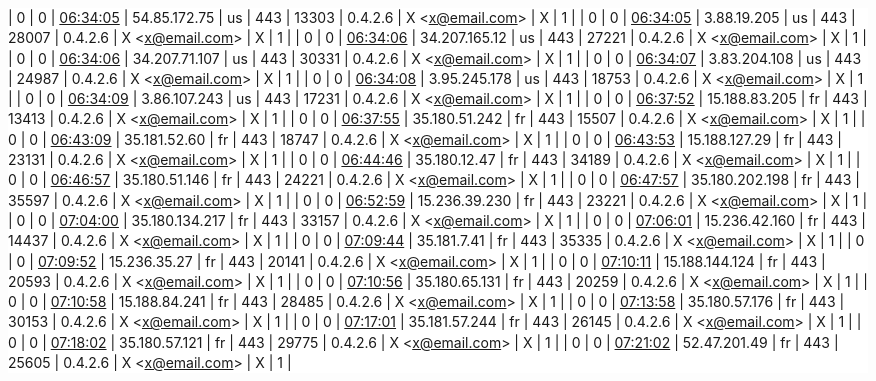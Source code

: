 |    0 |     0 | [06:34:05](https://metrics.torproject.org/rs.html#details/37AEA044E57AC5A7CE6D66B68D245C7BBD2DF9B8) | 54.85.172.75   | us   |   443 |  13303 | 0.4.2.6   | X &lt;x@email.com&gt; | X          |             1 |
|    0 |     0 | [06:34:05](https://metrics.torproject.org/rs.html#details/4501B6A2DB8707EDC4D0D77AA6A0D07F2CFA14C2) | 3.88.19.205    | us   |   443 |  28007 | 0.4.2.6   | X &lt;x@email.com&gt; | X          |             1 |
|    0 |     0 | [06:34:06](https://metrics.torproject.org/rs.html#details/3C7D71F52E18F4F5E4D434CFEE99E84264A68A85) | 34.207.165.12  | us   |   443 |  27221 | 0.4.2.6   | X &lt;x@email.com&gt; | X          |             1 |
|    0 |     0 | [06:34:06](https://metrics.torproject.org/rs.html#details/3DF9B144380B614C43355CE5DE79CB499103528A) | 34.207.71.107  | us   |   443 |  30331 | 0.4.2.6   | X &lt;x@email.com&gt; | X          |             1 |
|    0 |     0 | [06:34:07](https://metrics.torproject.org/rs.html#details/38B1B635046673610928BF3074A9FA05A0559FBF) | 3.83.204.108   | us   |   443 |  24987 | 0.4.2.6   | X &lt;x@email.com&gt; | X          |             1 |
|    0 |     0 | [06:34:08](https://metrics.torproject.org/rs.html#details/AFE5CE7E2A7397B4DC6BAD677209DA8D6E6336DD) | 3.95.245.178   | us   |   443 |  18753 | 0.4.2.6   | X &lt;x@email.com&gt; | X          |             1 |
|    0 |     0 | [06:34:09](https://metrics.torproject.org/rs.html#details/CA95FC7CA37BE5EEDE7D13120ADDA3EDF229154A) | 3.86.107.243   | us   |   443 |  17231 | 0.4.2.6   | X &lt;x@email.com&gt; | X          |             1 |
|    0 |     0 | [06:37:52](https://metrics.torproject.org/rs.html#details/6D15274191805A5D73D13839CC7172D6F6687C5D) | 15.188.83.205  | fr   |   443 |  13413 | 0.4.2.6   | X &lt;x@email.com&gt; | X          |             1 |
|    0 |     0 | [06:37:55](https://metrics.torproject.org/rs.html#details/7A1C19857E629752FDB3B6F5DE21F8AC5F728698) | 35.180.51.242  | fr   |   443 |  15507 | 0.4.2.6   | X &lt;x@email.com&gt; | X          |             1 |
|    0 |     0 | [06:43:09](https://metrics.torproject.org/rs.html#details/8DAD1376BBFA5F4EC3913A192780B5BE070E7DC8) | 35.181.52.60   | fr   |   443 |  18747 | 0.4.2.6   | X &lt;x@email.com&gt; | X          |             1 |
|    0 |     0 | [06:43:53](https://metrics.torproject.org/rs.html#details/8C156BE5DDE0684C70D7A40F8C89678CEEBC04AE) | 15.188.127.29  | fr   |   443 |  23131 | 0.4.2.6   | X &lt;x@email.com&gt; | X          |             1 |
|    0 |     0 | [06:44:46](https://metrics.torproject.org/rs.html#details/A739F895AF9D8DC936A950A5471DACF802AF3F16) | 35.180.12.47   | fr   |   443 |  34189 | 0.4.2.6   | X &lt;x@email.com&gt; | X          |             1 |
|    0 |     0 | [06:46:57](https://metrics.torproject.org/rs.html#details/2C70135CF94E4F7A072C170DC4EE2F6A1A7DA474) | 35.180.51.146  | fr   |   443 |  24221 | 0.4.2.6   | X &lt;x@email.com&gt; | X          |             1 |
|    0 |     0 | [06:47:57](https://metrics.torproject.org/rs.html#details/B453457382ECB113D08B66D86609140B0963B00F) | 35.180.202.198 | fr   |   443 |  35597 | 0.4.2.6   | X &lt;x@email.com&gt; | X          |             1 |
|    0 |     0 | [06:52:59](https://metrics.torproject.org/rs.html#details/AB1656AEB97B16714C3D4EABA9EB6128BEDAD573) | 15.236.39.230  | fr   |   443 |  23221 | 0.4.2.6   | X &lt;x@email.com&gt; | X          |             1 |
|    0 |     0 | [07:04:00](https://metrics.torproject.org/rs.html#details/EE7367449ADC2B002D81D275D90B7DBC91A0E6AD) | 35.180.134.217 | fr   |   443 |  33157 | 0.4.2.6   | X &lt;x@email.com&gt; | X          |             1 |
|    0 |     0 | [07:06:01](https://metrics.torproject.org/rs.html#details/F7A6C1F7FDCFD3A8643E30AF0700F723C6694C38) | 15.236.42.160  | fr   |   443 |  14437 | 0.4.2.6   | X &lt;x@email.com&gt; | X          |             1 |
|    0 |     0 | [07:09:44](https://metrics.torproject.org/rs.html#details/5C196ABC18EAAB8AD6082B638A3212FDBF265721) | 35.181.7.41    | fr   |   443 |  35335 | 0.4.2.6   | X &lt;x@email.com&gt; | X          |             1 |
|    0 |     0 | [07:09:52](https://metrics.torproject.org/rs.html#details/84456AA42531C5306E85131C8980F75A5B648921) | 15.236.35.27   | fr   |   443 |  20141 | 0.4.2.6   | X &lt;x@email.com&gt; | X          |             1 |
|    0 |     0 | [07:10:11](https://metrics.torproject.org/rs.html#details/C9BB4ED9A1C748C1E33AC2C1BB12413F7A492918) | 15.188.144.124 | fr   |   443 |  20593 | 0.4.2.6   | X &lt;x@email.com&gt; | X          |             1 |
|    0 |     0 | [07:10:56](https://metrics.torproject.org/rs.html#details/9A4F4104FADE8A98B28704AD7EF8622B28E4BAB7) | 35.180.65.131  | fr   |   443 |  20259 | 0.4.2.6   | X &lt;x@email.com&gt; | X          |             1 |
|    0 |     0 | [07:10:58](https://metrics.torproject.org/rs.html#details/A01DB0432E24B3E2131A01FD388BF2E18D49765F) | 15.188.84.241  | fr   |   443 |  28485 | 0.4.2.6   | X &lt;x@email.com&gt; | X          |             1 |
|    0 |     0 | [07:13:58](https://metrics.torproject.org/rs.html#details/9236DB05CFF65CE77B8A854495CF79954FFB096D) | 35.180.57.176  | fr   |   443 |  30153 | 0.4.2.6   | X &lt;x@email.com&gt; | X          |             1 |
|    0 |     0 | [07:17:01](https://metrics.torproject.org/rs.html#details/E1F873C719A0E5F5D5ABAA1F39A89B5FFCE04C56) | 35.181.57.244  | fr   |   443 |  26145 | 0.4.2.6   | X &lt;x@email.com&gt; | X          |             1 |
|    0 |     0 | [07:18:02](https://metrics.torproject.org/rs.html#details/BDE7BD2BCD4FA540E8D6D5CEE1EBDC2D46275CB0) | 35.180.57.121  | fr   |   443 |  29775 | 0.4.2.6   | X &lt;x@email.com&gt; | X          |             1 |
|    0 |     0 | [07:21:02](https://metrics.torproject.org/rs.html#details/D94646CF346ACEF9B615FDB249B3A51BE44142D6) | 52.47.201.49   | fr   |   443 |  25605 | 0.4.2.6   | X &lt;x@email.com&gt; | X          |             1 |